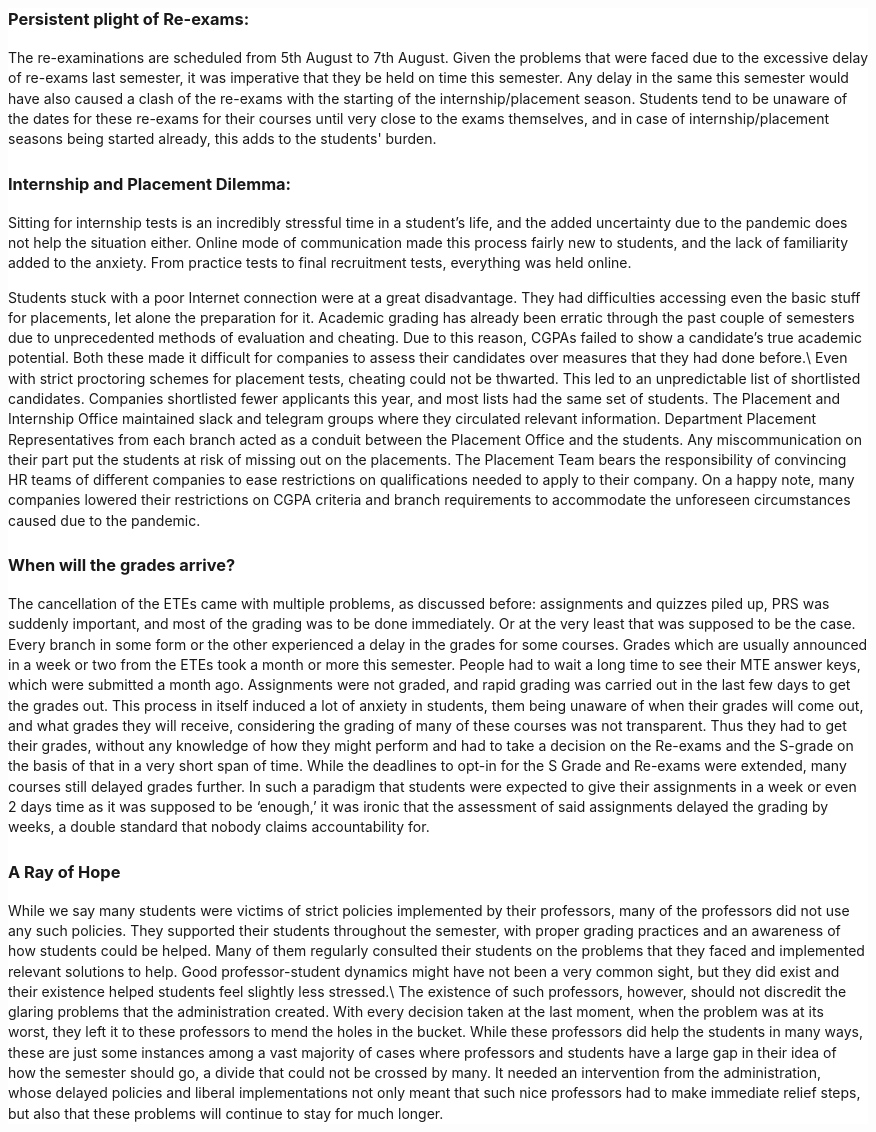 ### **Persistent plight of Re-exams:**
The re-examinations are scheduled from 5th August to 7th August. Given the problems that were faced due to the excessive delay of re-exams last semester, it was imperative that they be held on time this semester. Any delay in the same this semester would have also caused a clash of the re-exams with the starting of the internship/placement season. Students tend to be unaware of the dates for these re-exams for their courses until very close to the exams themselves, and in case of internship/placement seasons being started already, this adds to the students' burden. 

### **Internship and Placement Dilemma:**
Sitting for internship tests is an incredibly stressful time in a student’s life, and the added uncertainty due to the pandemic does not help the situation either. Online mode of communication made this process fairly new to students, and the lack of familiarity added to the anxiety. From practice tests to final recruitment tests, everything was held online. 

Students stuck with a poor Internet connection were at a great disadvantage. They had difficulties accessing even the basic stuff for placements, let alone the preparation for it. Academic grading has already been erratic through the past couple of semesters due to unprecedented methods of evaluation and cheating. Due to this reason, CGPAs failed to show a candidate’s true academic potential. Both these made it difficult for companies to assess their candidates over measures that they had done before.\\
Even with strict proctoring schemes for placement tests, cheating could not be thwarted. This led to an unpredictable list of shortlisted candidates. Companies shortlisted fewer applicants this year, and most lists had the same set of students. The Placement and Internship Office maintained slack and telegram groups where they circulated relevant information. Department Placement Representatives from each branch acted as a conduit between the Placement Office and the students. Any miscommunication on their part put the students at risk of missing out on the placements. The Placement Team bears the responsibility of convincing HR teams of different companies to ease restrictions on qualifications needed to apply to their company. On a happy note, many companies lowered their restrictions on CGPA criteria and branch requirements to accommodate the unforeseen circumstances caused due to the pandemic.

### **When will the grades arrive?**
The cancellation of the ETEs came with multiple problems, as discussed before: assignments and quizzes piled up, PRS was suddenly important, and most of the grading was to be done immediately. Or at the very least that was supposed to be the case. Every branch in some form or the other experienced a delay in the grades for some courses. Grades which are usually announced in a week or two from the ETEs took a month or more this semester. People had to wait a long time to see their MTE answer keys, which were submitted a month ago. Assignments were not graded, and rapid grading was carried out in the last few days to get the grades out. This process in itself induced a lot of anxiety in students, them being unaware of when their grades will come out, and what grades they will receive, considering the grading of many of these courses was not transparent. Thus they had to get their grades, without any knowledge of how they might perform and had to take a decision on the Re-exams and the S-grade on the basis of that in a very short span of time. While the deadlines to opt-in for the S Grade and Re-exams were extended, many courses still delayed grades further. In such a paradigm that students were expected to give their assignments in a week or even 2 days time as it was supposed to be ‘enough,’ it was ironic that the assessment of said assignments delayed the grading by weeks, a double standard that nobody claims accountability for.

### **A Ray of Hope**
While we say many students were victims of strict policies implemented by their professors, many of the professors did not use any such policies. They supported their students throughout the semester, with proper grading practices and an awareness of how students could be helped. Many of them regularly consulted their students on the problems that they faced and implemented relevant solutions to help. Good professor-student dynamics might have not been a very common sight, but they did exist and their existence helped students feel slightly less stressed.\\
The existence of such professors, however, should not discredit the glaring problems that the administration created. With every decision taken at the last moment, when the problem was at its worst, they left it to these professors to mend the holes in the bucket. While these professors did help the students in many ways, these are just some instances among a vast majority of cases where professors and students have a large gap in their idea of how the semester should go, a divide that could not be crossed by many. It needed an intervention from the administration, whose delayed policies and liberal implementations not only meant that such nice professors had to make immediate relief steps, but also that these problems will continue to stay for much longer.